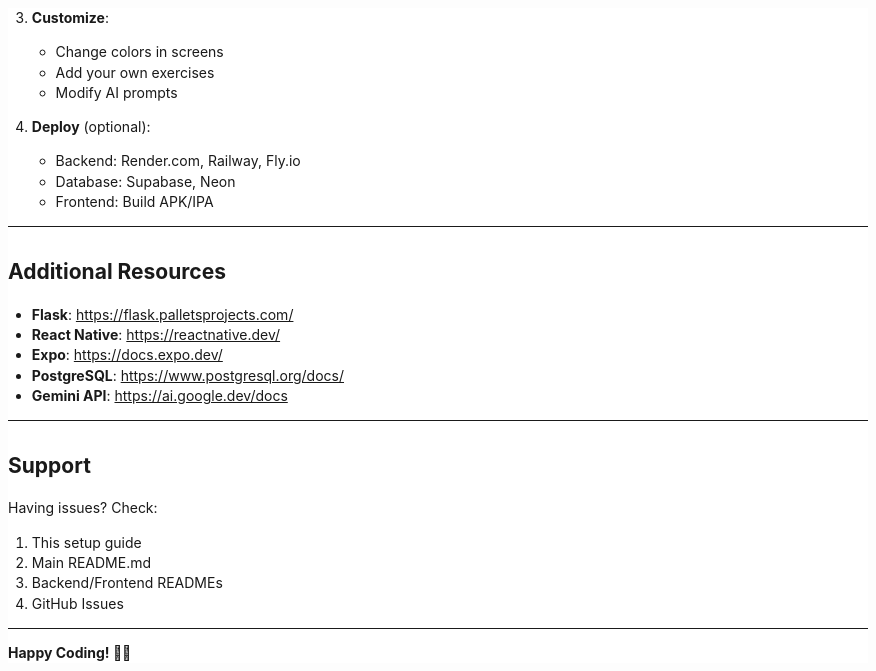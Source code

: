 3. **Customize**:
   - Change colors in screens
   - Add your own exercises
   - Modify AI prompts

4. **Deploy** (optional):
   - Backend: Render.com, Railway, Fly.io
   - Database: Supabase, Neon
   - Frontend: Build APK/IPA

---

## Additional Resources

- **Flask**: https://flask.palletsprojects.com/
- **React Native**: https://reactnative.dev/
- **Expo**: https://docs.expo.dev/
- **PostgreSQL**: https://www.postgresql.org/docs/
- **Gemini API**: https://ai.google.dev/docs

---

## Support

Having issues? Check:
1. This setup guide
2. Main README.md
3. Backend/Frontend READMEs
4. GitHub Issues

---

**Happy Coding! 💪🚀**
